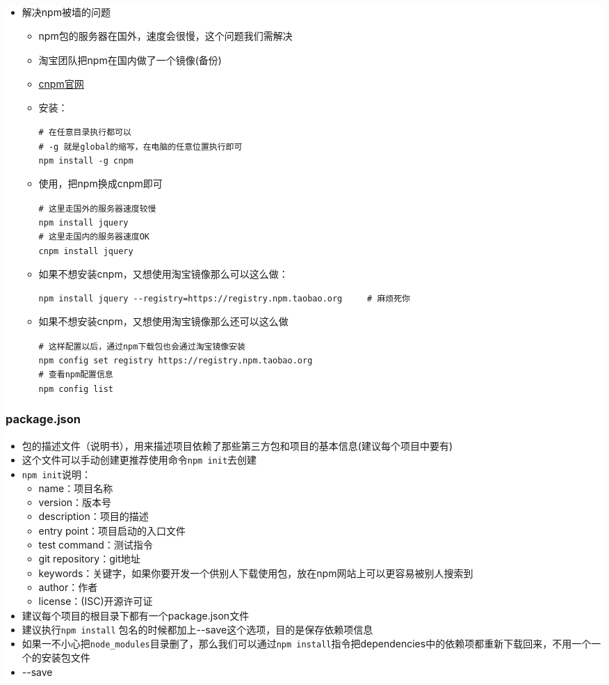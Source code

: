  - 解决npm被墙的问题

    - npm包的服务器在国外，速度会很慢，这个问题我们需解决

    - 淘宝团队把npm在国内做了一个镜像(备份)

    - [cnpm官网](http://npm.taobao.org/)

    - 安装：

      ``` shell
      # 在任意目录执行都可以
      # -g 就是global的缩写，在电脑的任意位置执行即可
      npm install -g cnpm
      ```

    - 使用，把npm换成cnpm即可

      ``` shell
      # 这里走国外的服务器速度较慢
      npm install jquery
      # 这里走国内的服务器速度OK
      cnpm install jquery
      ```

    - 如果不想安装cnpm，又想使用淘宝镜像那么可以这么做：

      ```shell
      npm install jquery --registry=https://registry.npm.taobao.org     # 麻烦死你
      ```

    - 如果不想安装cnpm，又想使用淘宝镜像那么还可以这么做

      ```shell
      # 这样配置以后，通过npm下载包也会通过淘宝镜像安装
      npm config set registry https://registry.npm.taobao.org
      # 查看npm配置信息
      npm config list
      ```


### package.json

- 包的描述文件（说明书），用来描述项目依赖了那些第三方包和项目的基本信息(建议每个项目中要有)
- 这个文件可以手动创建更推荐使用命令```npm init```去创建
- ``` npm init ```说明：
  - name：项目名称
  - version：版本号
  - description：项目的描述
  - entry point：项目启动的入口文件
  - test command：测试指令
  - git repository：git地址
  - keywords：关键字，如果你要开发一个供别人下载使用包，放在npm网站上可以更容易被别人搜索到
  - author：作者
  - license：(ISC)开源许可证
- 建议每个项目的根目录下都有一个package.json文件
- 建议执行```npm install``` 包名的时候都加上--save这个选项，目的是保存依赖项信息
- 如果一不小心把```node_modules```目录删了，那么我们可以通过``` npm install ```指令把dependencies中的依赖项都重新下载回来，不用一个一个的安装包文件
- --save